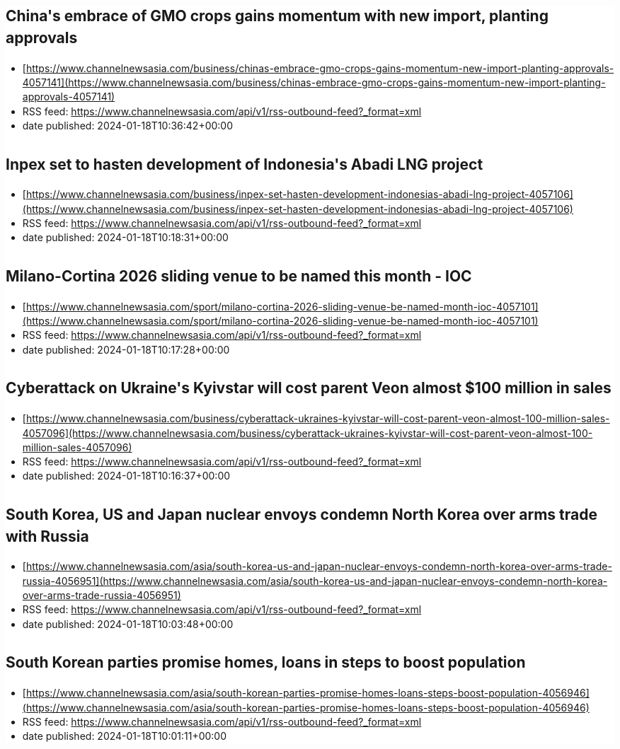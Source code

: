

## China's embrace of GMO crops gains momentum with new import, planting approvals
 - [https://www.channelnewsasia.com/business/chinas-embrace-gmo-crops-gains-momentum-new-import-planting-approvals-4057141](https://www.channelnewsasia.com/business/chinas-embrace-gmo-crops-gains-momentum-new-import-planting-approvals-4057141)
 - RSS feed: https://www.channelnewsasia.com/api/v1/rss-outbound-feed?_format=xml
 - date published: 2024-01-18T10:36:42+00:00



## Inpex set to hasten development of Indonesia's Abadi LNG project
 - [https://www.channelnewsasia.com/business/inpex-set-hasten-development-indonesias-abadi-lng-project-4057106](https://www.channelnewsasia.com/business/inpex-set-hasten-development-indonesias-abadi-lng-project-4057106)
 - RSS feed: https://www.channelnewsasia.com/api/v1/rss-outbound-feed?_format=xml
 - date published: 2024-01-18T10:18:31+00:00



## Milano-Cortina 2026 sliding venue to be named this month - IOC
 - [https://www.channelnewsasia.com/sport/milano-cortina-2026-sliding-venue-be-named-month-ioc-4057101](https://www.channelnewsasia.com/sport/milano-cortina-2026-sliding-venue-be-named-month-ioc-4057101)
 - RSS feed: https://www.channelnewsasia.com/api/v1/rss-outbound-feed?_format=xml
 - date published: 2024-01-18T10:17:28+00:00



## Cyberattack on Ukraine's Kyivstar will cost parent Veon almost $100 million in sales
 - [https://www.channelnewsasia.com/business/cyberattack-ukraines-kyivstar-will-cost-parent-veon-almost-100-million-sales-4057096](https://www.channelnewsasia.com/business/cyberattack-ukraines-kyivstar-will-cost-parent-veon-almost-100-million-sales-4057096)
 - RSS feed: https://www.channelnewsasia.com/api/v1/rss-outbound-feed?_format=xml
 - date published: 2024-01-18T10:16:37+00:00



## South Korea, US and Japan nuclear envoys condemn North Korea over arms trade with Russia
 - [https://www.channelnewsasia.com/asia/south-korea-us-and-japan-nuclear-envoys-condemn-north-korea-over-arms-trade-russia-4056951](https://www.channelnewsasia.com/asia/south-korea-us-and-japan-nuclear-envoys-condemn-north-korea-over-arms-trade-russia-4056951)
 - RSS feed: https://www.channelnewsasia.com/api/v1/rss-outbound-feed?_format=xml
 - date published: 2024-01-18T10:03:48+00:00



## South Korean parties promise homes, loans in steps to boost population
 - [https://www.channelnewsasia.com/asia/south-korean-parties-promise-homes-loans-steps-boost-population-4056946](https://www.channelnewsasia.com/asia/south-korean-parties-promise-homes-loans-steps-boost-population-4056946)
 - RSS feed: https://www.channelnewsasia.com/api/v1/rss-outbound-feed?_format=xml
 - date published: 2024-01-18T10:01:11+00:00
